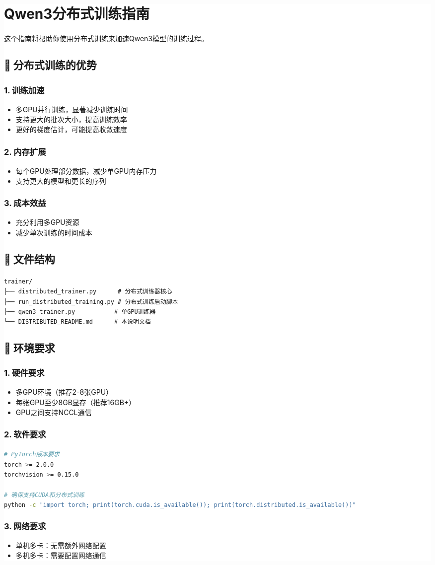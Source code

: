 # Qwen3分布式训练指南

这个指南将帮助你使用分布式训练来加速Qwen3模型的训练过程。

## 🚀 分布式训练的优势

### 1. **训练加速**
- 多GPU并行训练，显著减少训练时间
- 支持更大的批次大小，提高训练效率
- 更好的梯度估计，可能提高收敛速度

### 2. **内存扩展**
- 每个GPU处理部分数据，减少单GPU内存压力
- 支持更大的模型和更长的序列

### 3. **成本效益**
- 充分利用多GPU资源
- 减少单次训练的时间成本

## 📁 文件结构

```
trainer/
├── distributed_trainer.py      # 分布式训练器核心
├── run_distributed_training.py # 分布式训练启动脚本
├── qwen3_trainer.py           # 单GPU训练器
└── DISTRIBUTED_README.md      # 本说明文档
```

## 🔧 环境要求

### 1. **硬件要求**
- 多GPU环境（推荐2-8张GPU）
- 每张GPU至少8GB显存（推荐16GB+）
- GPU之间支持NCCL通信

### 2. **软件要求**
```bash
# PyTorch版本要求
torch >= 2.0.0
torchvision >= 0.15.0

# 确保支持CUDA和分布式训练
python -c "import torch; print(torch.cuda.is_available()); print(torch.distributed.is_available())"
```

### 3. **网络要求**
- 单机多卡：无需额外网络配置
- 多机多卡：需要配置网络通信
